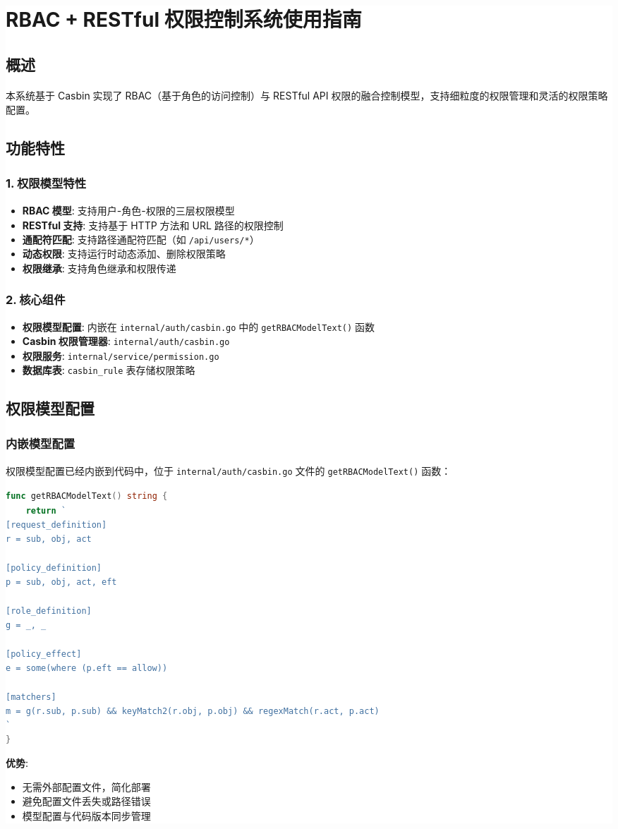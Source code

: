 # RBAC + RESTful 权限控制系统使用指南

## 概述

本系统基于 Casbin 实现了 RBAC（基于角色的访问控制）与 RESTful API 权限的融合控制模型，支持细粒度的权限管理和灵活的权限策略配置。

## 功能特性

### 1. 权限模型特性
- **RBAC 模型**: 支持用户-角色-权限的三层权限模型
- **RESTful 支持**: 支持基于 HTTP 方法和 URL 路径的权限控制
- **通配符匹配**: 支持路径通配符匹配（如 `/api/users/*`）
- **动态权限**: 支持运行时动态添加、删除权限策略
- **权限继承**: 支持角色继承和权限传递

### 2. 核心组件
- **权限模型配置**: 内嵌在 `internal/auth/casbin.go` 中的 `getRBACModelText()` 函数
- **Casbin 权限管理器**: `internal/auth/casbin.go`
- **权限服务**: `internal/service/permission.go`
- **数据库表**: `casbin_rule` 表存储权限策略

## 权限模型配置

### 内嵌模型配置

权限模型配置已经内嵌到代码中，位于 `internal/auth/casbin.go` 文件的 `getRBACModelText()` 函数：

```go
func getRBACModelText() string {
	return `
[request_definition]
r = sub, obj, act

[policy_definition]
p = sub, obj, act, eft

[role_definition]
g = _, _

[policy_effect]
e = some(where (p.eft == allow))

[matchers]
m = g(r.sub, p.sub) && keyMatch2(r.obj, p.obj) && regexMatch(r.act, p.act)
`
}
```

**优势**:
- 无需外部配置文件，简化部署
- 避免配置文件丢失或路径错误
- 模型配置与代码版本同步管理

